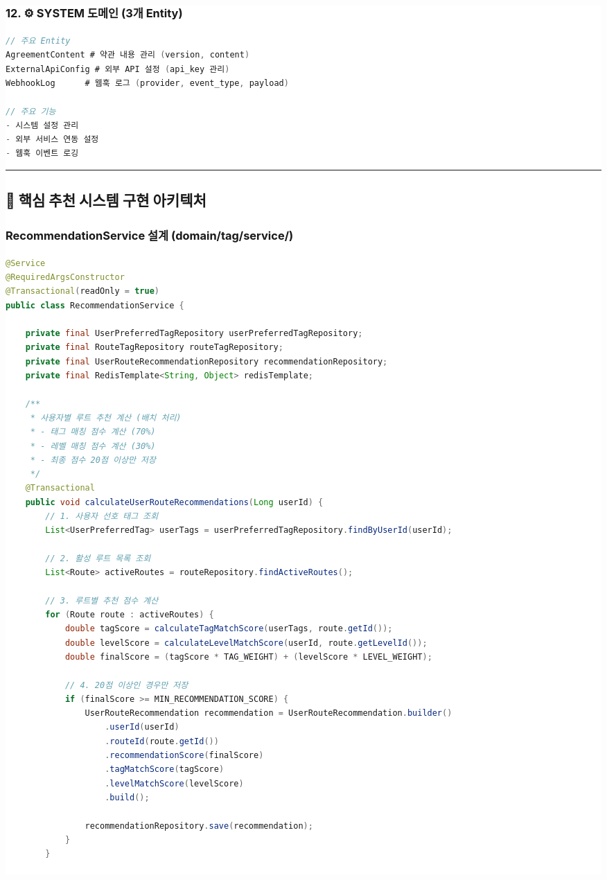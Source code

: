 ### 12. ⚙️ SYSTEM 도메인 (3개 Entity)
```java
// 주요 Entity
AgreementContent # 약관 내용 관리 (version, content)
ExternalApiConfig # 외부 API 설정 (api_key 관리)
WebhookLog      # 웹훅 로그 (provider, event_type, payload)

// 주요 기능
- 시스템 설정 관리
- 외부 서비스 연동 설정
- 웹훅 이벤트 로깅
```

---

## 🎯 핵심 추천 시스템 구현 아키텍처

### RecommendationService 설계 (domain/tag/service/)
```java
@Service
@RequiredArgsConstructor
@Transactional(readOnly = true)
public class RecommendationService {
    
    private final UserPreferredTagRepository userPreferredTagRepository;
    private final RouteTagRepository routeTagRepository;
    private final UserRouteRecommendationRepository recommendationRepository;
    private final RedisTemplate<String, Object> redisTemplate;

    /**
     * 사용자별 루트 추천 계산 (배치 처리)
     * - 태그 매칭 점수 계산 (70%)
     * - 레벨 매칭 점수 계산 (30%)
     * - 최종 점수 20점 이상만 저장
     */
    @Transactional
    public void calculateUserRouteRecommendations(Long userId) {
        // 1. 사용자 선호 태그 조회
        List<UserPreferredTag> userTags = userPreferredTagRepository.findByUserId(userId);
        
        // 2. 활성 루트 목록 조회
        List<Route> activeRoutes = routeRepository.findActiveRoutes();
        
        // 3. 루트별 추천 점수 계산
        for (Route route : activeRoutes) {
            double tagScore = calculateTagMatchScore(userTags, route.getId());
            double levelScore = calculateLevelMatchScore(userId, route.getLevelId());
            double finalScore = (tagScore * TAG_WEIGHT) + (levelScore * LEVEL_WEIGHT);
            
            // 4. 20점 이상인 경우만 저장
            if (finalScore >= MIN_RECOMMENDATION_SCORE) {
                UserRouteRecommendation recommendation = UserRouteRecommendation.builder()
                    .userId(userId)
                    .routeId(route.getId())
                    .recommendationScore(finalScore)
                    .tagMatchScore(tagScore)
                    .levelMatchScore(levelScore)
                    .build();
                    
                recommendationRepository.save(recommendation);
            }
        }
        
```
